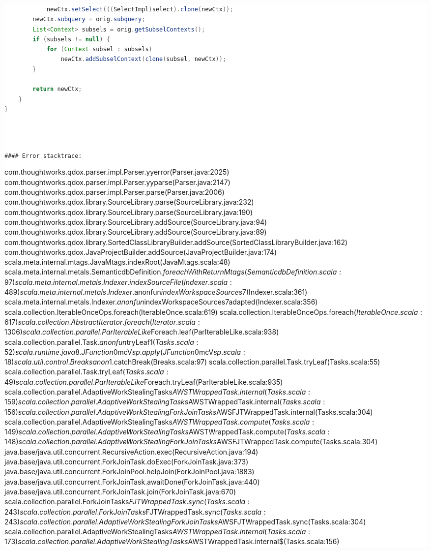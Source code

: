 ```java
            newCtx.setSelect(((SelectImpl)select).clone(newCtx));
        newCtx.subquery = orig.subquery;
        List<Context> subsels = orig.getSubselContexts();
        if (subsels != null) {
            for (Context subsel : subsels) 
                newCtx.addSubselContext(clone(subsel, newCtx));
        }

        return newCtx;        
    }
}
```

```



#### Error stacktrace:

```
com.thoughtworks.qdox.parser.impl.Parser.yyerror(Parser.java:2025)
	com.thoughtworks.qdox.parser.impl.Parser.yyparse(Parser.java:2147)
	com.thoughtworks.qdox.parser.impl.Parser.parse(Parser.java:2006)
	com.thoughtworks.qdox.library.SourceLibrary.parse(SourceLibrary.java:232)
	com.thoughtworks.qdox.library.SourceLibrary.parse(SourceLibrary.java:190)
	com.thoughtworks.qdox.library.SourceLibrary.addSource(SourceLibrary.java:94)
	com.thoughtworks.qdox.library.SourceLibrary.addSource(SourceLibrary.java:89)
	com.thoughtworks.qdox.library.SortedClassLibraryBuilder.addSource(SortedClassLibraryBuilder.java:162)
	com.thoughtworks.qdox.JavaProjectBuilder.addSource(JavaProjectBuilder.java:174)
	scala.meta.internal.mtags.JavaMtags.indexRoot(JavaMtags.scala:48)
	scala.meta.internal.metals.SemanticdbDefinition$.foreachWithReturnMtags(SemanticdbDefinition.scala:97)
	scala.meta.internal.metals.Indexer.indexSourceFile(Indexer.scala:489)
	scala.meta.internal.metals.Indexer.$anonfun$indexWorkspaceSources$7(Indexer.scala:361)
	scala.meta.internal.metals.Indexer.$anonfun$indexWorkspaceSources$7$adapted(Indexer.scala:356)
	scala.collection.IterableOnceOps.foreach(IterableOnce.scala:619)
	scala.collection.IterableOnceOps.foreach$(IterableOnce.scala:617)
	scala.collection.AbstractIterator.foreach(Iterator.scala:1306)
	scala.collection.parallel.ParIterableLike$Foreach.leaf(ParIterableLike.scala:938)
	scala.collection.parallel.Task.$anonfun$tryLeaf$1(Tasks.scala:52)
	scala.runtime.java8.JFunction0$mcV$sp.apply(JFunction0$mcV$sp.scala:18)
	scala.util.control.Breaks$$anon$1.catchBreak(Breaks.scala:97)
	scala.collection.parallel.Task.tryLeaf(Tasks.scala:55)
	scala.collection.parallel.Task.tryLeaf$(Tasks.scala:49)
	scala.collection.parallel.ParIterableLike$Foreach.tryLeaf(ParIterableLike.scala:935)
	scala.collection.parallel.AdaptiveWorkStealingTasks$AWSTWrappedTask.internal(Tasks.scala:159)
	scala.collection.parallel.AdaptiveWorkStealingTasks$AWSTWrappedTask.internal$(Tasks.scala:156)
	scala.collection.parallel.AdaptiveWorkStealingForkJoinTasks$AWSFJTWrappedTask.internal(Tasks.scala:304)
	scala.collection.parallel.AdaptiveWorkStealingTasks$AWSTWrappedTask.compute(Tasks.scala:149)
	scala.collection.parallel.AdaptiveWorkStealingTasks$AWSTWrappedTask.compute$(Tasks.scala:148)
	scala.collection.parallel.AdaptiveWorkStealingForkJoinTasks$AWSFJTWrappedTask.compute(Tasks.scala:304)
	java.base/java.util.concurrent.RecursiveAction.exec(RecursiveAction.java:194)
	java.base/java.util.concurrent.ForkJoinTask.doExec(ForkJoinTask.java:373)
	java.base/java.util.concurrent.ForkJoinPool.helpJoin(ForkJoinPool.java:1883)
	java.base/java.util.concurrent.ForkJoinTask.awaitDone(ForkJoinTask.java:440)
	java.base/java.util.concurrent.ForkJoinTask.join(ForkJoinTask.java:670)
	scala.collection.parallel.ForkJoinTasks$FJTWrappedTask.sync(Tasks.scala:243)
	scala.collection.parallel.ForkJoinTasks$FJTWrappedTask.sync$(Tasks.scala:243)
	scala.collection.parallel.AdaptiveWorkStealingForkJoinTasks$AWSFJTWrappedTask.sync(Tasks.scala:304)
	scala.collection.parallel.AdaptiveWorkStealingTasks$AWSTWrappedTask.internal(Tasks.scala:173)
	scala.collection.parallel.AdaptiveWorkStealingTasks$AWSTWrappedTask.internal$(Tasks.scala:156)
